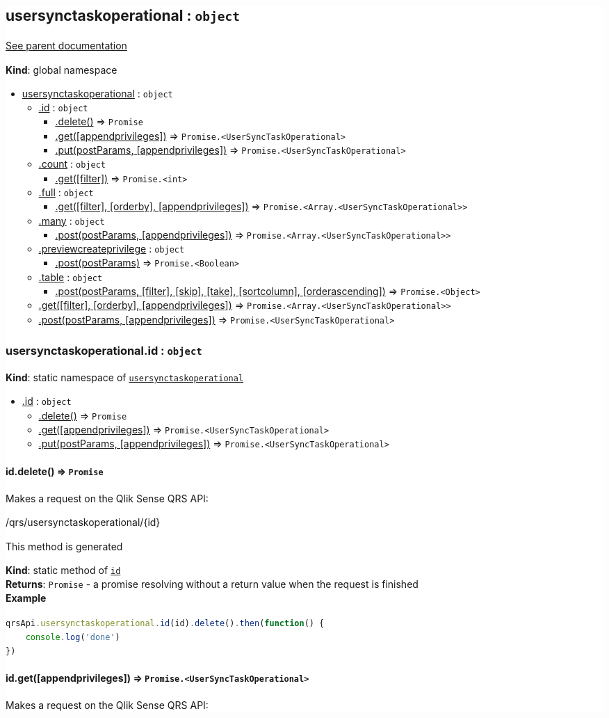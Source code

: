 <a name="usersynctaskoperational"></a>
## usersynctaskoperational : <code>object</code>
[See parent documentation](qrs.md)

**Kind**: global namespace  

* [usersynctaskoperational](#usersynctaskoperational) : <code>object</code>
  * [.id](#usersynctaskoperational.id) : <code>object</code>
    * [.delete()](#usersynctaskoperational.id.delete) ⇒ <code>Promise</code>
    * [.get([appendprivileges])](#usersynctaskoperational.id.get) ⇒ <code>Promise.&lt;UserSyncTaskOperational&gt;</code>
    * [.put(postParams, [appendprivileges])](#usersynctaskoperational.id.put) ⇒ <code>Promise.&lt;UserSyncTaskOperational&gt;</code>
  * [.count](#usersynctaskoperational.count) : <code>object</code>
    * [.get([filter])](#usersynctaskoperational.count.get) ⇒ <code>Promise.&lt;int&gt;</code>
  * [.full](#usersynctaskoperational.full) : <code>object</code>
    * [.get([filter], [orderby], [appendprivileges])](#usersynctaskoperational.full.get) ⇒ <code>Promise.&lt;Array.&lt;UserSyncTaskOperational&gt;&gt;</code>
  * [.many](#usersynctaskoperational.many) : <code>object</code>
    * [.post(postParams, [appendprivileges])](#usersynctaskoperational.many.post) ⇒ <code>Promise.&lt;Array.&lt;UserSyncTaskOperational&gt;&gt;</code>
  * [.previewcreateprivilege](#usersynctaskoperational.previewcreateprivilege) : <code>object</code>
    * [.post(postParams)](#usersynctaskoperational.previewcreateprivilege.post) ⇒ <code>Promise.&lt;Boolean&gt;</code>
  * [.table](#usersynctaskoperational.table) : <code>object</code>
    * [.post(postParams, [filter], [skip], [take], [sortcolumn], [orderascending])](#usersynctaskoperational.table.post) ⇒ <code>Promise.&lt;Object&gt;</code>
  * [.get([filter], [orderby], [appendprivileges])](#usersynctaskoperational.get) ⇒ <code>Promise.&lt;Array.&lt;UserSyncTaskOperational&gt;&gt;</code>
  * [.post(postParams, [appendprivileges])](#usersynctaskoperational.post) ⇒ <code>Promise.&lt;UserSyncTaskOperational&gt;</code>

<a name="usersynctaskoperational.id"></a>
### usersynctaskoperational.id : <code>object</code>
**Kind**: static namespace of <code>[usersynctaskoperational](#usersynctaskoperational)</code>  

* [.id](#usersynctaskoperational.id) : <code>object</code>
  * [.delete()](#usersynctaskoperational.id.delete) ⇒ <code>Promise</code>
  * [.get([appendprivileges])](#usersynctaskoperational.id.get) ⇒ <code>Promise.&lt;UserSyncTaskOperational&gt;</code>
  * [.put(postParams, [appendprivileges])](#usersynctaskoperational.id.put) ⇒ <code>Promise.&lt;UserSyncTaskOperational&gt;</code>

<a name="usersynctaskoperational.id.delete"></a>
#### id.delete() ⇒ <code>Promise</code>
Makes a request on the Qlik Sense QRS API:

/qrs/usersynctaskoperational/{id}

This method is generated

**Kind**: static method of <code>[id](#usersynctaskoperational.id)</code>  
**Returns**: <code>Promise</code> - a promise resolving without a return value when the request is finished  
**Example**  
```javascript
qrsApi.usersynctaskoperational.id(id).delete().then(function() {
	console.log('done')
})
```
<a name="usersynctaskoperational.id.get"></a>
#### id.get([appendprivileges]) ⇒ <code>Promise.&lt;UserSyncTaskOperational&gt;</code>
Makes a request on the Qlik Sense QRS API:
